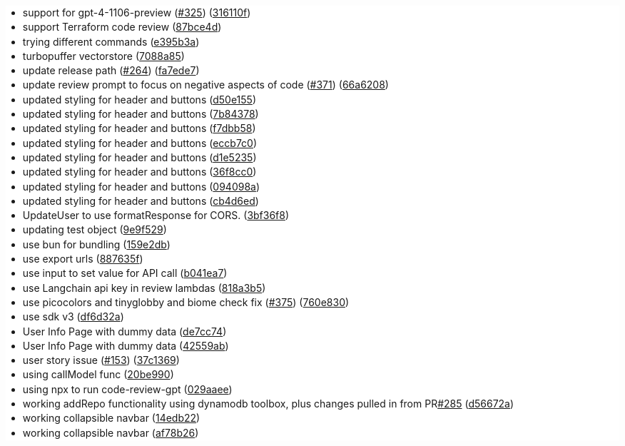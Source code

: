 * support for gpt-4-1106-preview ([#325](https://github.com/coinhubx/code-review-gpt/issues/325)) ([316110f](https://github.com/coinhubx/code-review-gpt/commit/316110fb9951721a3041a618a86d348eecd8e672))
* support Terraform code review ([87bce4d](https://github.com/coinhubx/code-review-gpt/commit/87bce4d443c869eb3da09e5a2c11b1a79c5e5d6a))
* trying different commands ([e395b3a](https://github.com/coinhubx/code-review-gpt/commit/e395b3a0fe284df4ec461fdcc2c9aec9467567a6))
* turbopuffer vectorstore ([7088a85](https://github.com/coinhubx/code-review-gpt/commit/7088a8526118eab64dc37928075b68752f0984f5))
* update release path ([#264](https://github.com/coinhubx/code-review-gpt/issues/264)) ([fa7ede7](https://github.com/coinhubx/code-review-gpt/commit/fa7ede758c4232471e63c217bf8b8031d600463a))
* update review prompt to focus on negative aspects of code ([#371](https://github.com/coinhubx/code-review-gpt/issues/371)) ([66a6208](https://github.com/coinhubx/code-review-gpt/commit/66a6208a36367dc1fe3705f12c96e0612a6186b0))
* updated styling for header and buttons ([d50e155](https://github.com/coinhubx/code-review-gpt/commit/d50e1552e80145f54e3d5fa6918076f48945022f))
* updated styling for header and buttons ([7b84378](https://github.com/coinhubx/code-review-gpt/commit/7b84378a2a1a2518862f6cc40e35a205374671a3))
* updated styling for header and buttons ([f7dbb58](https://github.com/coinhubx/code-review-gpt/commit/f7dbb58485497d3dbb5ae0f06370b2b47209815c))
* updated styling for header and buttons ([eccb7c0](https://github.com/coinhubx/code-review-gpt/commit/eccb7c05e87865605de4d24d2d752dda56305b5f))
* updated styling for header and buttons ([d1e5235](https://github.com/coinhubx/code-review-gpt/commit/d1e523590f62d98a307736c4a513aafb174204a4))
* updated styling for header and buttons ([36f8cc0](https://github.com/coinhubx/code-review-gpt/commit/36f8cc06a6ef6bd53a79a89a13bed2880248c14f))
* updated styling for header and buttons ([094098a](https://github.com/coinhubx/code-review-gpt/commit/094098a41f0cb841e4874aecebbb0656fdf3665e))
* updated styling for header and buttons ([cb4d6ed](https://github.com/coinhubx/code-review-gpt/commit/cb4d6ed96c3018ea328bd5123b8307cde01f15d0))
* UpdateUser to use formatResponse for CORS. ([3bf36f8](https://github.com/coinhubx/code-review-gpt/commit/3bf36f8239f1d3d63e6814156010ae6988d0975b))
* updating test object ([9e9f529](https://github.com/coinhubx/code-review-gpt/commit/9e9f529f00b2f7d1b23a63b8c94a054bd219e9b0))
* use bun for bundling ([159e2db](https://github.com/coinhubx/code-review-gpt/commit/159e2dbd398b36156e18e7a79dce2fa84a53abb8))
* use export urls ([887635f](https://github.com/coinhubx/code-review-gpt/commit/887635fc493d5f72ab944707d66c6275687f3e8d))
* use input to set value for API call ([b041ea7](https://github.com/coinhubx/code-review-gpt/commit/b041ea7cb6096d50eacc79c33a90814ff43506cb))
* use Langchain api key in review lambdas ([818a3b5](https://github.com/coinhubx/code-review-gpt/commit/818a3b5730b1b640783eff7beb882dcca4a0e6cc))
* use picocolors and tinyglobby and biome check fix  ([#375](https://github.com/coinhubx/code-review-gpt/issues/375)) ([760e830](https://github.com/coinhubx/code-review-gpt/commit/760e830e200f7d88687b3b3e79497efe9badc058))
* use sdk v3 ([df6d32a](https://github.com/coinhubx/code-review-gpt/commit/df6d32a18148508b3e22585393a5ec34f6a81192))
* User Info Page with dummy data ([de7cc74](https://github.com/coinhubx/code-review-gpt/commit/de7cc74187b1ae60f9680f1a2bc66f21495b061e))
* User Info Page with dummy data ([42559ab](https://github.com/coinhubx/code-review-gpt/commit/42559ab4d5a71524de4f61182e2fbd8766d75e5a))
* user story issue ([#153](https://github.com/coinhubx/code-review-gpt/issues/153)) ([37c1369](https://github.com/coinhubx/code-review-gpt/commit/37c1369e4310e9b502c023d1bae1b8be25aa8e30))
* using callModel func ([20be990](https://github.com/coinhubx/code-review-gpt/commit/20be9901969e40be6f475bd42a54df4476ab649c))
* using npx to run code-review-gpt ([029aaee](https://github.com/coinhubx/code-review-gpt/commit/029aaee0747f7bf28a71cc5548c828c60a032151))
* working addRepo functionality using dynamodb toolbox, plus changes pulled in from PR[#285](https://github.com/coinhubx/code-review-gpt/issues/285) ([d56672a](https://github.com/coinhubx/code-review-gpt/commit/d56672a3712b31c8472607323f5e2206b4305038))
* working collapsible navbar ([14edb22](https://github.com/coinhubx/code-review-gpt/commit/14edb22583e6f5396128dd19bb7240bf48c27175))
* working collapsible navbar ([af78b26](https://github.com/coinhubx/code-review-gpt/commit/af78b26e61f6c07ebda55927b2754ab8fe08ef7c))